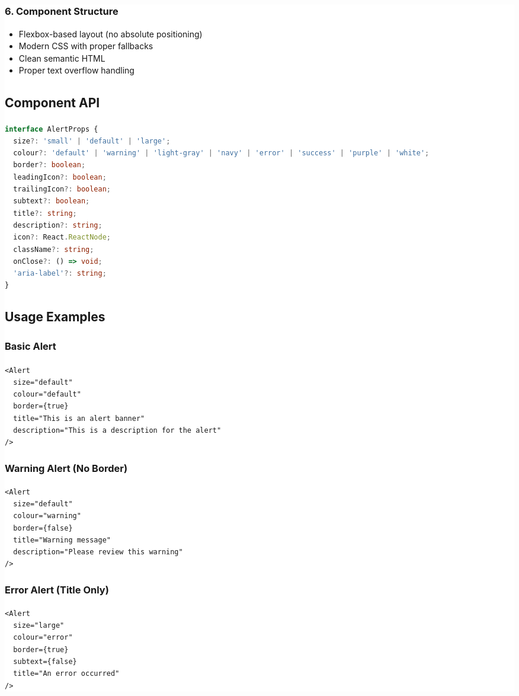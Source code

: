 ### 6. **Component Structure**
- Flexbox-based layout (no absolute positioning)
- Modern CSS with proper fallbacks
- Clean semantic HTML
- Proper text overflow handling

## Component API

```typescript
interface AlertProps {
  size?: 'small' | 'default' | 'large';
  colour?: 'default' | 'warning' | 'light-gray' | 'navy' | 'error' | 'success' | 'purple' | 'white';
  border?: boolean;
  leadingIcon?: boolean;
  trailingIcon?: boolean;
  subtext?: boolean;
  title?: string;
  description?: string;
  icon?: React.ReactNode;
  className?: string;
  onClose?: () => void;
  'aria-label'?: string;
}
```

## Usage Examples

### Basic Alert
```tsx
<Alert 
  size="default" 
  colour="default" 
  border={true}
  title="This is an alert banner"
  description="This is a description for the alert"
/>
```

### Warning Alert (No Border)
```tsx
<Alert 
  size="default" 
  colour="warning" 
  border={false}
  title="Warning message"
  description="Please review this warning"
/>
```

### Error Alert (Title Only)
```tsx
<Alert 
  size="large" 
  colour="error" 
  border={true}
  subtext={false}
  title="An error occurred"
/>
```

